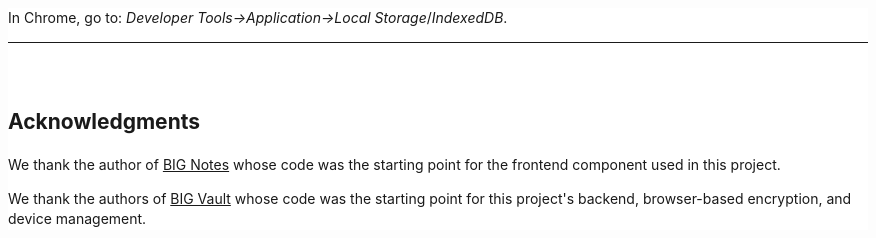 In Chrome, go to: _Developer Tools→Application→Local Storage_/_IndexedDB_.

---
&nbsp;


## Acknowledgments
We thank the author of [BIG Notes](https://github.com/pattad/ic_notes) whose code was the starting point for the frontend component used in this project.

We thank the authors of [BIG Vault](https://github.com/timohanke/icvault) whose code was the starting point for this project's backend, browser-based encryption, and device management.
